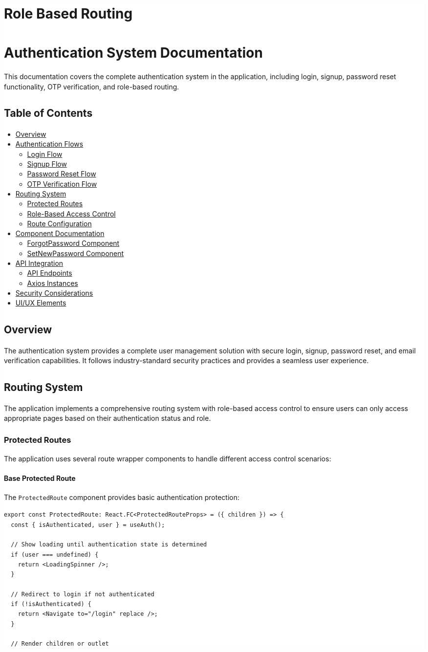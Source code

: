 # Role Based Routing

# Authentication System Documentation

This documentation covers the complete authentication system in the application, including login, signup, password reset functionality, OTP verification, and role-based routing.

## Table of Contents

- [Overview](#overview)
- [Authentication Flows](#authentication-flows)
  - [Login Flow](#login-flow)
  - [Signup Flow](#signup-flow)
  - [Password Reset Flow](#password-reset-flow)
  - [OTP Verification Flow](#otp-verification-flow)
- [Routing System](#routing-system)
  - [Protected Routes](#protected-routes)
  - [Role-Based Access Control](#role-based-access-control)
  - [Route Configuration](#route-configuration)
- [Component Documentation](#component-documentation)
  - [ForgotPassword Component](#forgotpassword-component)
  - [SetNewPassword Component](#setnewpassword-component)
- [API Integration](#api-integration)
  - [API Endpoints](#api-endpoints)
  - [Axios Instances](#axios-instances)
- [Security Considerations](#security-considerations)
- [UI/UX Elements](#uiux-elements)

## Overview

The authentication system provides a complete user management solution with secure login, signup, password reset, and email verification capabilities. It follows industry-standard security practices and provides a seamless user experience.

## Routing System

The application implements a comprehensive routing system with role-based access control to ensure users can only access appropriate pages based on their authentication status and role.

### Protected Routes

The application uses several route wrapper components to handle different access control scenarios:

#### Base Protected Route

The `ProtectedRoute` component provides basic authentication protection:

```tsx
export const ProtectedRoute: React.FC<ProtectedRouteProps> = ({ children }) => {
  const { isAuthenticated, user } = useAuth();

  // Show loading until authentication state is determined
  if (user === undefined) {
    return <LoadingSpinner />;
  }

  // Redirect to login if not authenticated
  if (!isAuthenticated) {
    return <Navigate to="/login" replace />;
  }

  // Render children or outlet
```